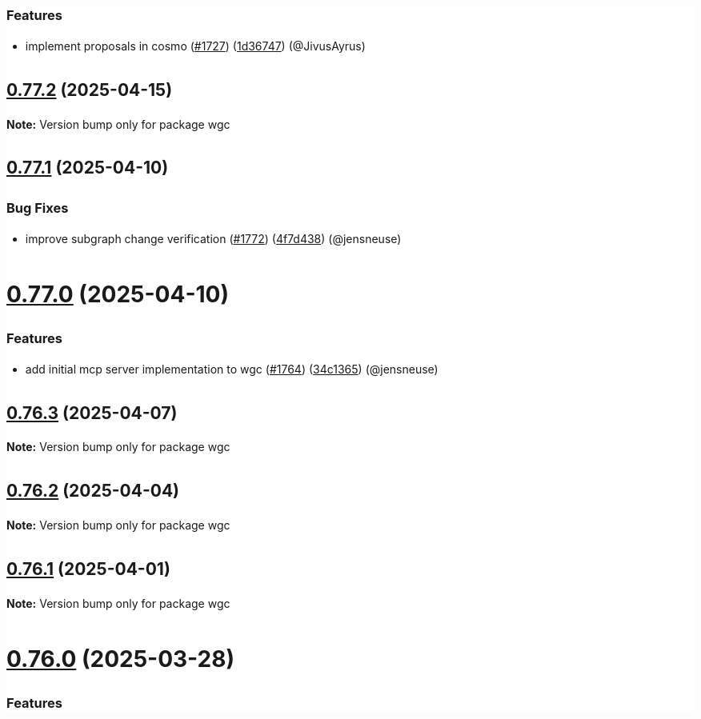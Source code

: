 ### Features

* implement proposals in cosmo ([#1727](https://github.com/wundergraph/cosmo/issues/1727)) ([1d36747](https://github.com/wundergraph/cosmo/commit/1d36747dda3f2f3c491092f0f02cefa22fc9c131)) (@JivusAyrus)

## [0.77.2](https://github.com/wundergraph/cosmo/compare/wgc@0.77.1...wgc@0.77.2) (2025-04-15)

**Note:** Version bump only for package wgc

## [0.77.1](https://github.com/wundergraph/cosmo/compare/wgc@0.77.0...wgc@0.77.1) (2025-04-10)

### Bug Fixes

* improve subgraph change verification ([#1772](https://github.com/wundergraph/cosmo/issues/1772)) ([4f7d438](https://github.com/wundergraph/cosmo/commit/4f7d438ea77cbcbbd1dfb5c2c13752658f2edd62)) (@jensneuse)

# [0.77.0](https://github.com/wundergraph/cosmo/compare/wgc@0.76.3...wgc@0.77.0) (2025-04-10)

### Features

* add initial mcp server implementation to wgc ([#1764](https://github.com/wundergraph/cosmo/issues/1764)) ([34c1365](https://github.com/wundergraph/cosmo/commit/34c1365e30da7491e2a4e7fac0d157d002da1481)) (@jensneuse)

## [0.76.3](https://github.com/wundergraph/cosmo/compare/wgc@0.76.2...wgc@0.76.3) (2025-04-07)

**Note:** Version bump only for package wgc

## [0.76.2](https://github.com/wundergraph/cosmo/compare/wgc@0.76.1...wgc@0.76.2) (2025-04-04)

**Note:** Version bump only for package wgc

## [0.76.1](https://github.com/wundergraph/cosmo/compare/wgc@0.76.0...wgc@0.76.1) (2025-04-01)

**Note:** Version bump only for package wgc

# [0.76.0](https://github.com/wundergraph/cosmo/compare/wgc@0.75.12...wgc@0.76.0) (2025-03-28)

### Features
